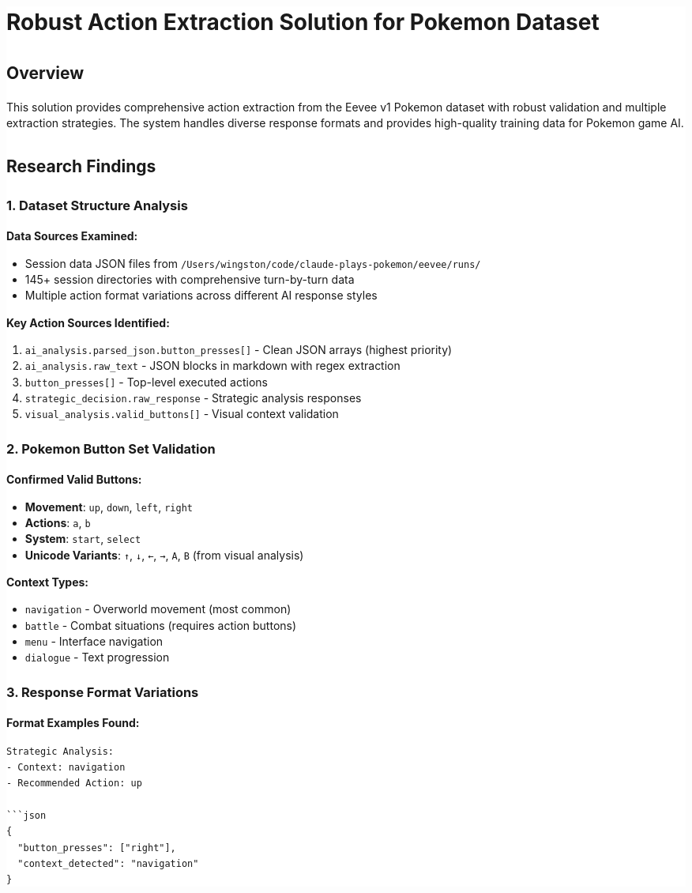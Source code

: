 # Robust Action Extraction Solution for Pokemon Dataset

## Overview

This solution provides comprehensive action extraction from the Eevee v1 Pokemon dataset with robust validation and multiple extraction strategies. The system handles diverse response formats and provides high-quality training data for Pokemon game AI.

## Research Findings

### 1. Dataset Structure Analysis

**Data Sources Examined:**
- Session data JSON files from `/Users/wingston/code/claude-plays-pokemon/eevee/runs/`
- 145+ session directories with comprehensive turn-by-turn data
- Multiple action format variations across different AI response styles

**Key Action Sources Identified:**
1. `ai_analysis.parsed_json.button_presses[]` - Clean JSON arrays (highest priority)
2. `ai_analysis.raw_text` - JSON blocks in markdown with regex extraction  
3. `button_presses[]` - Top-level executed actions
4. `strategic_decision.raw_response` - Strategic analysis responses
5. `visual_analysis.valid_buttons[]` - Visual context validation

### 2. Pokemon Button Set Validation

**Confirmed Valid Buttons:**
- **Movement**: `up`, `down`, `left`, `right`
- **Actions**: `a`, `b` 
- **System**: `start`, `select`
- **Unicode Variants**: `↑`, `↓`, `←`, `→`, `A`, `B` (from visual analysis)

**Context Types:**
- `navigation` - Overworld movement (most common)
- `battle` - Combat situations (requires action buttons)
- `menu` - Interface navigation
- `dialogue` - Text progression

### 3. Response Format Variations

**Format Examples Found:**
```
Strategic Analysis:
- Context: navigation
- Recommended Action: up

```json
{
  "button_presses": ["right"],
  "context_detected": "navigation"
}
```
